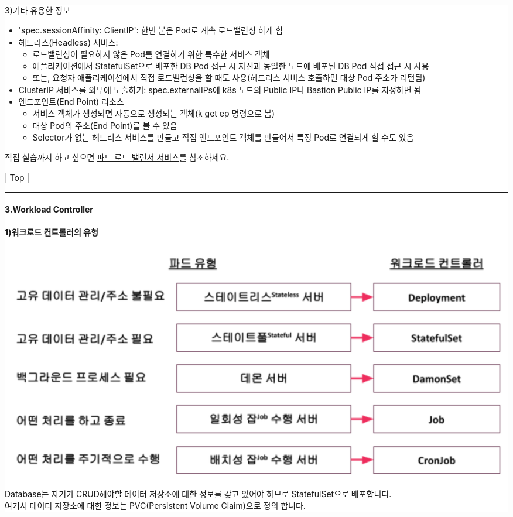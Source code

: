3)기타 유용한 정보
- 'spec.sessionAffinity: ClientIP': 한번 붙은 Pod로 계속 로드밸런싱 하게 함  
- 헤드리스(Headless) 서비스:  
  - 로드밸런싱이 필요하지 않은 Pod를 연결하기 위한 특수한 서비스 객체  
  - 애플리케이션에서 StatefulSet으로 배포한 DB Pod 접근 시 자신과 동일한 노드에 배포된 DB Pod 직접 접근 시 사용  
  - 또는, 요청자 애플리케이션에서 직접 로드밸런싱을 할 때도 사용(헤드리스 서비스 호출하면 대상 Pod 주소가 리턴됨)     
- ClusterIP 서비스를 외부에 노출하기: spec.externalIPs에 k8s 노드의 Public IP나 Bastion Public IP를 지정하면 됨  
- 엔드포인트(End Point) 리소스  
  - 서비스 객체가 생성되면 자동으로 생성되는 객체(k get ep 명령으로 봄)    
  - 대상 Pod의 주소(End Point)를 볼 수 있음    
  - Selector가 없는 헤드리스 서비스를 만들고 직접 엔드포인트 객체를 만들어서 특정 Pod로 연결되게 할 수도 있음  

직접 실습까지 하고 싶으면 [파드 로드 밸런서 서비스](https://happycloud-lee.tistory.com/253)를 참조하세요.   

| [Top](#목차) |

---
   
#### **3.Workload Controller**   
**1)워크로드 컨트롤러의 유형**   
   
![](images/2025-02-16-16-36-12.png)  
  
Database는 자기가 CRUD해야할 데이터 저장소에 대한 정보를 갖고 있어야 하므로 StatefulSet으로 배포합니다.   
여기서 데이터 저장소에 대한 정보는 PVC(Persistent Volume Claim)으로 정의 합니다.    